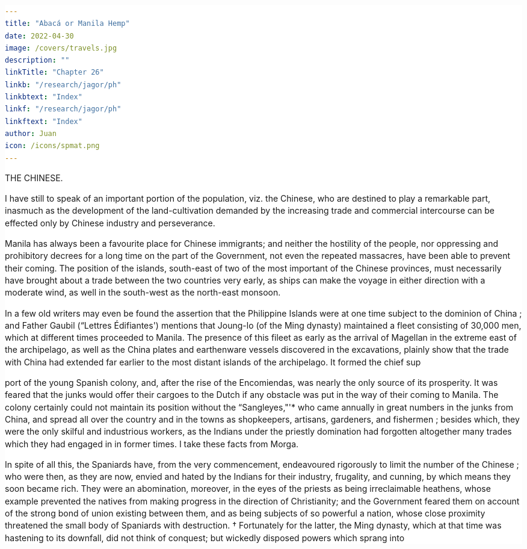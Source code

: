 ```yaml
---
title: "Abacá or Manila Hemp"
date: 2022-04-30
image: /covers/travels.jpg
description: ""
linkTitle: "Chapter 26"
linkb: "/research/jagor/ph"
linkbtext: "Index"
linkf: "/research/jagor/ph"
linkftext: "Index"
author: Juan
icon: /icons/spmat.png
---
```



THE CHINESE.

I have still to speak of an important portion of the population, viz. the Chinese, who are destined to play a remarkable part, inasmuch as the development of the land-cultivation demanded by the increasing trade and commercial intercourse can be effected only by Chinese industry and perseverance.

Manila has always been a favourite place for Chinese immigrants; and neither the hostility of the people, nor oppressing and prohibitory decrees for a long time on the part of the Government, not even the repeated massacres, have been able to prevent their coming. The position of the islands, south-east of two of the most important of the Chinese provinces, must necessarily have brought about a trade between the two countries very early, as ships can make the voyage in either direction with a moderate wind, as well in the south-west as the north-east monsoon. 

In a few old writers may even be found the assertion that the Philippine Islands were at one time subject to the dominion of China ; and Father Gaubil (“Lettres Édifiantes') mentions that Joung-lo (of the Ming dynasty) maintained a fleet consisting of 30,000 men, which at different times proceeded to Manila. The presence of this fileet as early as the arrival of Magellan in the extreme east of the archipelago, as well as the China plates and earthenware vessels discovered in the excavations, plainly show that the trade with China had extended far earlier to the most distant islands of the archipelago. It formed the chief sup

port of the young Spanish colony, and, after the rise of the Encomiendas, was nearly the only source of its prosperity. It was feared that the junks would offer their cargoes to the Dutch if any obstacle was put in the way of their coming to Manila. The colony certainly could not maintain its position without the “Sangleyes,"'* who came annually in great numbers in the junks from China, and spread all over the country and in the towns as shopkeepers, artisans, gardeners, and fishermen ; besides which, they were the only skilful and industrious workers, as the Indians under the priestly domination had forgotten altogether many trades which they had engaged in in former times. I take these facts from Morga.

In spite of all this, the Spaniards have, from the very commencement, endeavoured rigorously to limit the number of the Chinese ; who were then, as they are now, envied and hated by the Indians for their industry, frugality, and cunning, by which means they soon became rich. They were an abomination, moreover, in the eyes of the priests as being irreclaimable heathens, whose example prevented the natives from making progress in the direction of Christianity; and the Government feared them on account of the strong bond of union existing between them, and as being subjects of so powerful a nation, whose close proximity threatened the small body of Spaniards with destruction. † Fortunately for the latter, the Ming dynasty, which at that time was hastening to its downfall, did not think of conquest; but wickedly disposed powers which sprang into
